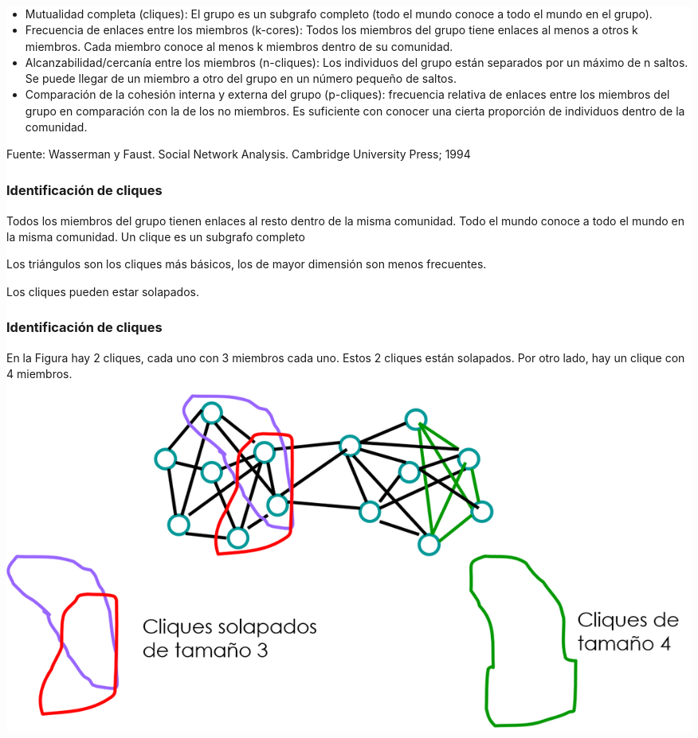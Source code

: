 * Mutualidad completa (cliques): El grupo es un subgrafo completo (todo el mundo conoce a todo el mundo en el grupo).
* Frecuencia de enlaces entre los miembros (k-cores): Todos los miembros del grupo tiene enlaces al menos a otros k miembros. Cada miembro conoce al menos k miembros dentro de su comunidad.
* Alcanzabilidad/cercanía entre los miembros (n-cliques): Los individuos del grupo están separados por un máximo de n saltos. Se puede llegar de un miembro a otro del grupo en un número pequeño de saltos. 
* Comparación de la cohesión interna y externa del grupo (p-cliques): frecuencia relativa de enlaces entre los miembros del grupo en comparación
con la de los no miembros. Es suficiente con conocer una cierta proporción de individuos dentro de la comunidad.

Fuente: Wasserman y Faust. Social Network Analysis. Cambridge University Press; 1994



### Identificación de cliques

Todos los miembros del grupo tienen enlaces al resto dentro de la misma comunidad.
Todo el mundo conoce a todo el mundo en la misma comunidad.
Un clique es un subgrafo completo

Los triángulos son los cliques más básicos, los de mayor dimensión son menos frecuentes.

Los cliques pueden estar solapados.

### Identificación de cliques

En la Figura hay 2 cliques, cada uno con 3 miembros cada uno. Estos 2 cliques están solapados. Por otro lado, hay un clique con 4 miembros. 

![Ejemplos de cliques.](../images/tema06/EjemploCliques.png)
